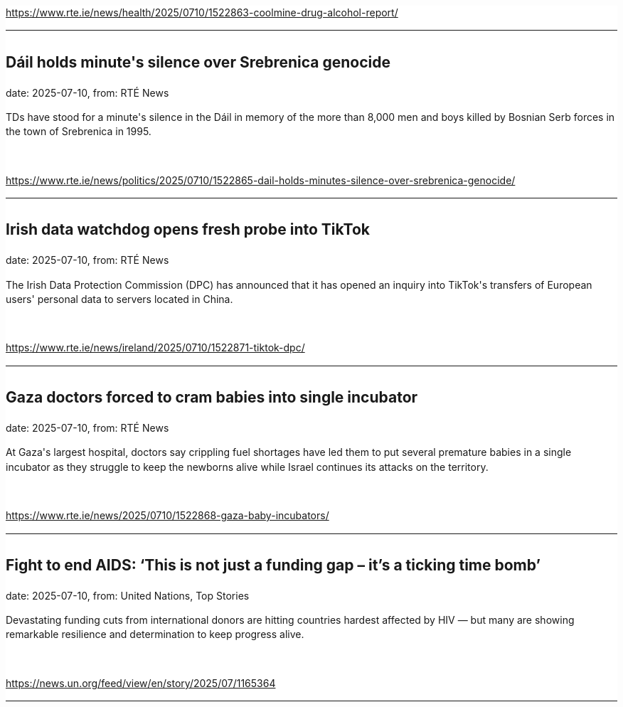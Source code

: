 <https://www.rte.ie/news/health/2025/0710/1522863-coolmine-drug-alcohol-report/>

---

## Dáil holds minute's silence over Srebrenica genocide

date: 2025-07-10, from: RTÉ News

TDs have stood for a minute's silence in the Dáil in memory of the more than 8,000 men and boys killed by Bosnian Serb forces in the town of Srebrenica in 1995. 

<br> 

<https://www.rte.ie/news/politics/2025/0710/1522865-dail-holds-minutes-silence-over-srebrenica-genocide/>

---

## Irish data watchdog opens fresh probe into TikTok

date: 2025-07-10, from: RTÉ News

The Irish Data Protection Commission (DPC) has announced that it has opened an inquiry into TikTok's transfers of European users' personal data to servers located in China. 

<br> 

<https://www.rte.ie/news/ireland/2025/0710/1522871-tiktok-dpc/>

---

## Gaza doctors forced to cram babies into single incubator

date: 2025-07-10, from: RTÉ News

At Gaza's largest hospital, doctors say crippling fuel shortages have led them to put several premature babies in a single incubator as they struggle to keep the newborns alive while Israel continues its attacks on the territory. 

<br> 

<https://www.rte.ie/news/2025/0710/1522868-gaza-baby-incubators/>

---

## Fight to end AIDS: ‘This is not just a funding gap – it’s a ticking time bomb’

date: 2025-07-10, from: United Nations, Top Stories

Devastating funding cuts from international donors are hitting countries hardest affected by HIV — but many are showing remarkable resilience and determination to keep progress alive.&nbsp; 

<br> 

<https://news.un.org/feed/view/en/story/2025/07/1165364>

---